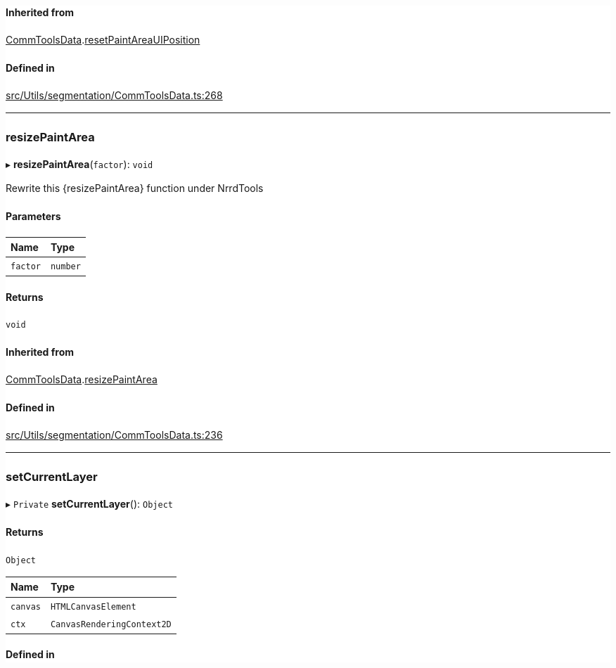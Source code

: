 #### Inherited from

[CommToolsData](Utils_segmentation_CommToolsData.CommToolsData.md).[resetPaintAreaUIPosition](Utils_segmentation_CommToolsData.CommToolsData.md#resetpaintareauiposition)

#### Defined in

[src/Utils/segmentation/CommToolsData.ts:268](https://github.com/LinkunGao/copper3d_visualisation/blob/9f197bb/src/Utils/segmentation/CommToolsData.ts#L268)

___

### resizePaintArea

▸ **resizePaintArea**(`factor`): `void`

Rewrite this {resizePaintArea} function under NrrdTools

#### Parameters

| Name | Type |
| :------ | :------ |
| `factor` | `number` |

#### Returns

`void`

#### Inherited from

[CommToolsData](Utils_segmentation_CommToolsData.CommToolsData.md).[resizePaintArea](Utils_segmentation_CommToolsData.CommToolsData.md#resizepaintarea)

#### Defined in

[src/Utils/segmentation/CommToolsData.ts:236](https://github.com/LinkunGao/copper3d_visualisation/blob/9f197bb/src/Utils/segmentation/CommToolsData.ts#L236)

___

### setCurrentLayer

▸ `Private` **setCurrentLayer**(): `Object`

#### Returns

`Object`

| Name | Type |
| :------ | :------ |
| `canvas` | `HTMLCanvasElement` |
| `ctx` | `CanvasRenderingContext2D` |

#### Defined in
